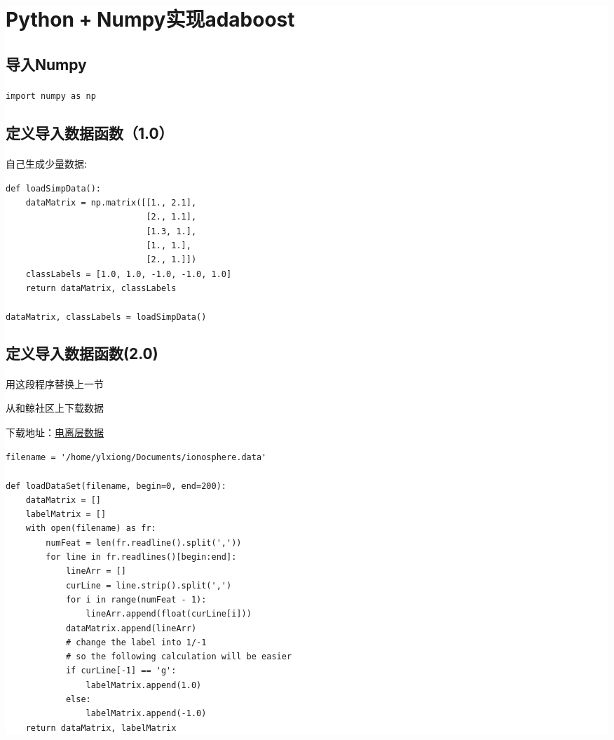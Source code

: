 
# Python + Numpy实现adaboost

## 导入Numpy

    import numpy as np

## 定义导入数据函数（1.0）

自己生成少量数据:  

    def loadSimpData():
        dataMatrix = np.matrix([[1., 2.1],
                                [2., 1.1],
                                [1.3, 1.],
                                [1., 1.],
                                [2., 1.]])
        classLabels = [1.0, 1.0, -1.0, -1.0, 1.0]
        return dataMatrix, classLabels

    dataMatrix, classLabels = loadSimpData()

## 定义导入数据函数(2.0)

用这段程序替换上一节  

从和鲸社区上下载数据  

下载地址：[电离层数据](https://www.kesci.com/home/dataset/5dc28bd6080dc30037200775)  

    filename = '/home/ylxiong/Documents/ionosphere.data'

    def loadDataSet(filename, begin=0, end=200):
        dataMatrix = []
        labelMatrix = []
        with open(filename) as fr:
            numFeat = len(fr.readline().split(','))
            for line in fr.readlines()[begin:end]:
                lineArr = []
                curLine = line.strip().split(',')
                for i in range(numFeat - 1):
                    lineArr.append(float(curLine[i]))
                dataMatrix.append(lineArr)
                # change the label into 1/-1
                # so the following calculation will be easier
                if curLine[-1] == 'g':
                    labelMatrix.append(1.0)
                else:
                    labelMatrix.append(-1.0)
        return dataMatrix, labelMatrix
